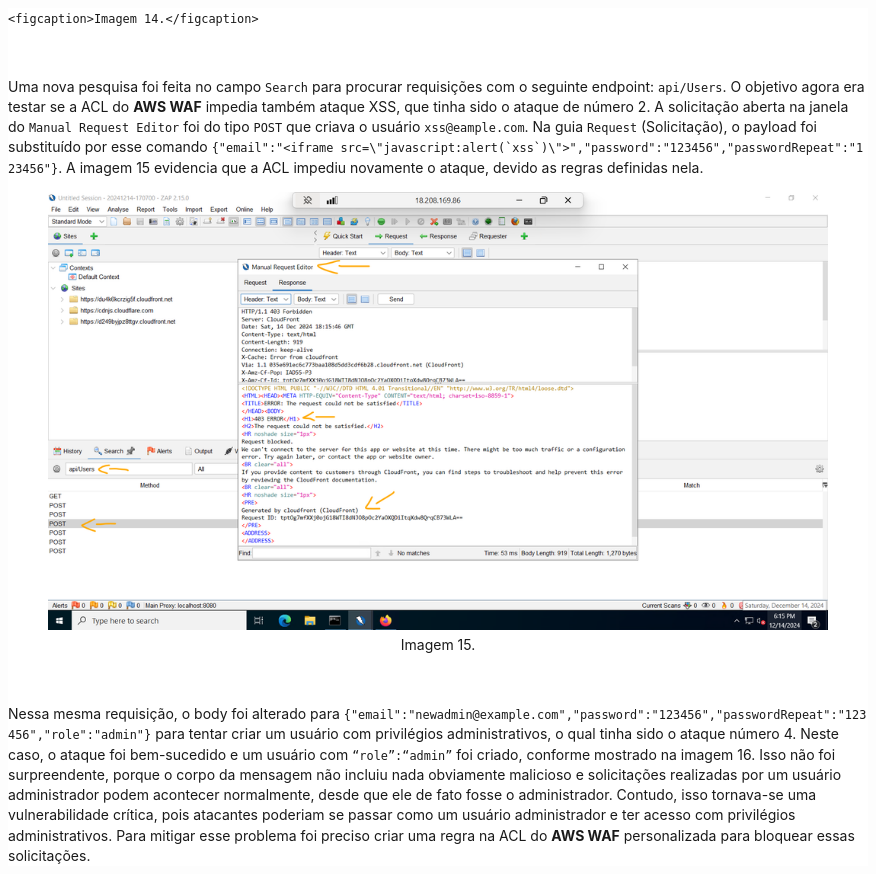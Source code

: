     <figcaption>Imagem 14.</figcaption>
</figure></div><br>

Uma nova pesquisa foi feita no campo `Search` para procurar requisições com o seguinte endpoint: `api/Users`. O objetivo agora era testar se a ACL do **AWS WAF** impedia também ataque XSS, que tinha sido o ataque de número 2. A solicitação aberta na janela do `Manual Request Editor` foi do tipo `POST` que criava o usuário `xss@eample.com`. Na guia `Request` (Solicitação), o payload foi substituído por esse comando ```{"email":"<iframe src=\"javascript:alert(`xss`)\">","password":"123456","passwordRepeat":"123456"}```. A imagem 15 evidencia que a ACL impediu novamente o ataque, devido as regras definidas nela.

<div align="Center"><figure>
    <img src="./0-aux/img15.png" alt="img15"><br>
    <figcaption>Imagem 15.</figcaption>
</figure></div><br>

Nessa mesma requisição, o body foi alterado para `{"email":"newadmin@example.com","password":"123456","passwordRepeat":"123456","role":"admin"}` para tentar criar um usuário com privilégios administrativos, o qual tinha sido o ataque número 4. Neste caso, o ataque foi bem-sucedido e um usuário com `“role”:“admin”` foi criado, conforme mostrado na imagem 16. Isso não foi surpreendente, porque o corpo da mensagem não incluiu nada obviamente malicioso e solicitações realizadas por um usuário administrador podem acontecer normalmente, desde que ele de fato fosse o administrador. Contudo, isso tornava-se uma vulnerabilidade crítica, pois atacantes poderiam se passar como um usuário administrador e ter acesso com privilégios administrativos. Para mitigar esse problema foi preciso criar uma regra na ACL do **AWS WAF** personalizada para bloquear essas solicitações.

<div align="Center"><figure>